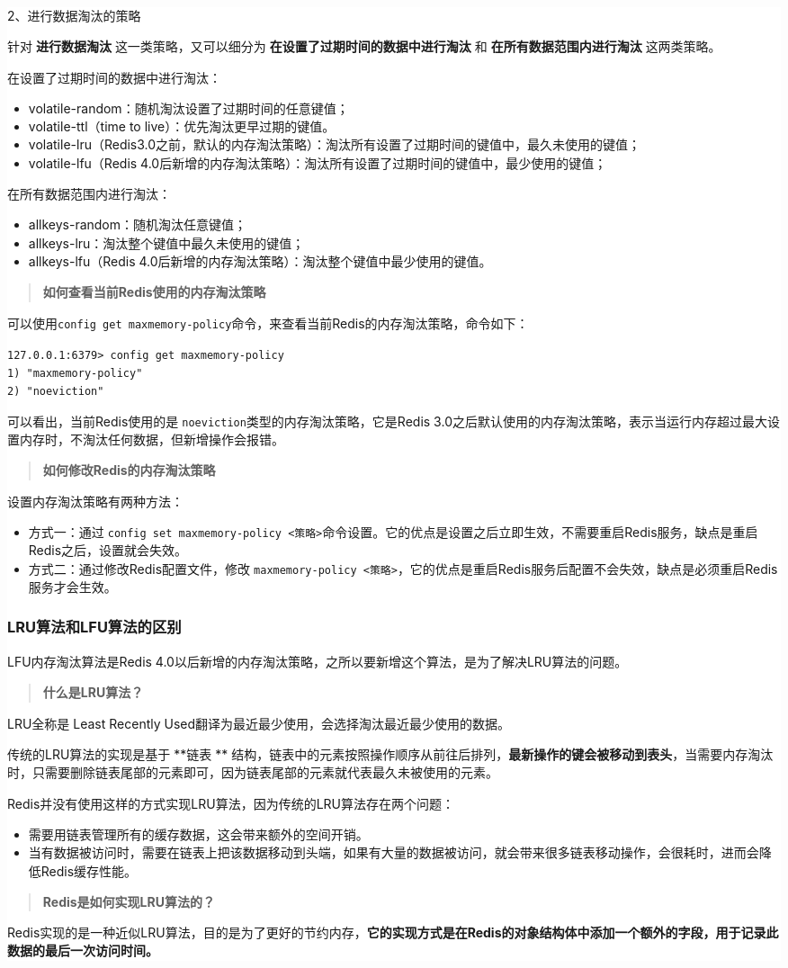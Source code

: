 2、进行数据淘汰的策略

针对 **进行数据淘汰** 这一类策略，又可以细分为 **在设置了过期时间的数据中进行淘汰** 和 **在所有数据范围内进行淘汰** 这两类策略。

在设置了过期时间的数据中进行淘汰：

- volatile-random：随机淘汰设置了过期时间的任意键值；
- volatile-ttl（time to live）：优先淘汰更早过期的键值。
- volatile-lru（Redis3.0之前，默认的内存淘汰策略）：淘汰所有设置了过期时间的键值中，最久未使用的键值；
- volatile-lfu（Redis 4.0后新增的内存淘汰策略）：淘汰所有设置了过期时间的键值中，最少使用的键值；

在所有数据范围内进行淘汰：

- allkeys-random：随机淘汰任意键值；
- allkeys-lru：淘汰整个键值中最久未使用的键值；
- allkeys-lfu（Redis 4.0后新增的内存淘汰策略）：淘汰整个键值中最少使用的键值。



> **如何查看当前Redis使用的内存淘汰策略**

可以使用`config get maxmemory-policy`命令，来查看当前Redis的内存淘汰策略，命令如下：

```shell
127.0.0.1:6379> config get maxmemory-policy
1) "maxmemory-policy"
2) "noeviction"
```

可以看出，当前Redis使用的是 `noeviction`类型的内存淘汰策略，它是Redis 3.0之后默认使用的内存淘汰策略，表示当运行内存超过最大设置内存时，不淘汰任何数据，但新增操作会报错。



> **如何修改Redis的内存淘汰策略**

设置内存淘汰策略有两种方法：

- 方式一：通过 `config set maxmemory-policy <策略>`命令设置。它的优点是设置之后立即生效，不需要重启Redis服务，缺点是重启Redis之后，设置就会失效。
- 方式二：通过修改Redis配置文件，修改 `maxmemory-policy <策略>`，它的优点是重启Redis服务后配置不会失效，缺点是必须重启Redis服务才会生效。



### LRU算法和LFU算法的区别

LFU内存淘汰算法是Redis 4.0以后新增的内存淘汰策略，之所以要新增这个算法，是为了解决LRU算法的问题。

> **什么是LRU算法？**

LRU全称是 Least Recently Used翻译为最近最少使用，会选择淘汰最近最少使用的数据。

传统的LRU算法的实现是基于 **链表 ** 结构，链表中的元素按照操作顺序从前往后排列，**最新操作的键会被移动到表头**，当需要内存淘汰时，只需要删除链表尾部的元素即可，因为链表尾部的元素就代表最久未被使用的元素。

Redis并没有使用这样的方式实现LRU算法，因为传统的LRU算法存在两个问题：

- 需要用链表管理所有的缓存数据，这会带来额外的空间开销。
- 当有数据被访问时，需要在链表上把该数据移动到头端，如果有大量的数据被访问，就会带来很多链表移动操作，会很耗时，进而会降低Redis缓存性能。



> **Redis是如何实现LRU算法的？**

Redis实现的是一种近似LRU算法，目的是为了更好的节约内存，**它的实现方式是在Redis的对象结构体中添加一个额外的字段，用于记录此数据的最后一次访问时间。**
